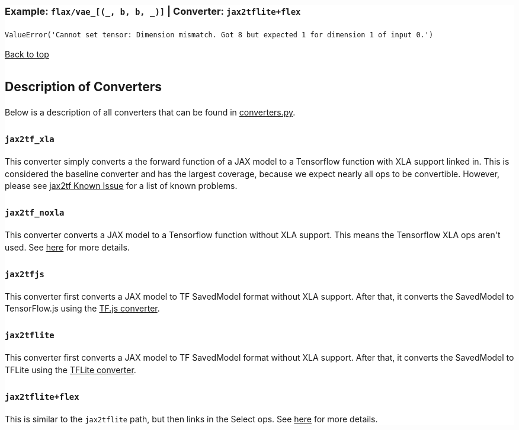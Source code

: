 ### Example: `flax/vae_[(_, b, b, _)]` | Converter: `jax2tflite+flex`
```
ValueError('Cannot set tensor: Dimension mismatch. Got 8 but expected 1 for dimension 1 of input 0.')
```
[Back to top](#summary-table)


## Description of Converters

Below is a description of all converters that can be found in
[converters.py](converters.py).

### `jax2tf_xla`

This converter simply converts a the forward function of a JAX model to a
Tensorflow function with XLA support linked in. This is considered the baseline
converter and has the largest coverage, because we expect nearly all ops to be
convertible. However, please see
[jax2tf Known Issue](https://github.com/google/jax/tree/main/jax/experimental/jax2tf#known-issues)
for a list of known problems.

### `jax2tf_noxla`

This converter converts a JAX model to a Tensorflow function without XLA
support. This means the Tensorflow XLA ops aren't used. See
[here](https://github.com/google/jax/tree/main/jax/experimental/jax2tf#tensorflow-xla-ops)
for more details.

### `jax2tfjs`

This converter first converts a JAX model to TF SavedModel format without XLA
support. After that, it converts the SavedModel to TensorFlow.js using the
[TF.js converter](https://github.com/tensorflow/tfjs/tree/master/tfjs-converter#calling-a-converter-function-in-python-flaxjax).

### `jax2tflite`

This converter first converts a JAX model to TF SavedModel format without XLA
support. After that, it converts the SavedModel to TFLite using the
[TFLite converter](https://www.tensorflow.org/lite/convert).

### `jax2tflite+flex`

This is similar to the `jax2tflite` path, but then links in the Select ops. See
[here](https://www.tensorflow.org/lite/guide/ops_select) for more details.

